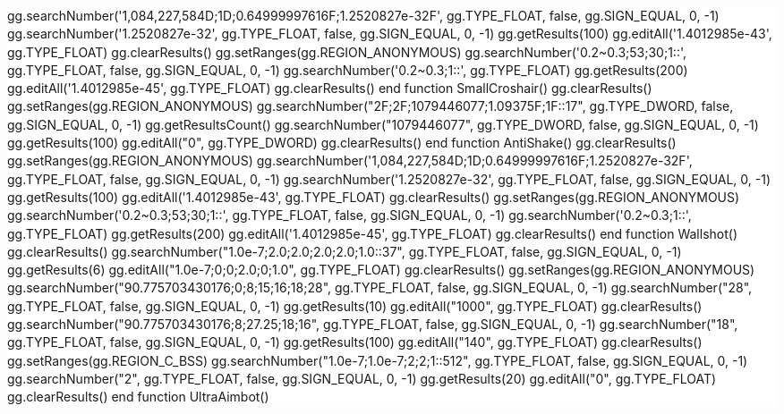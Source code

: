 gg.searchNumber('1,084,227,584D;1D;0.64999997616F;1.2520827e-32F', gg.TYPE_FLOAT, false, gg.SIGN_EQUAL, 0, -1)
gg.searchNumber('1.2520827e-32', gg.TYPE_FLOAT, false, gg.SIGN_EQUAL, 0, -1)
gg.getResults(100)
gg.editAll('1.4012985e-43', gg.TYPE_FLOAT)
gg.clearResults()
gg.setRanges(gg.REGION_ANONYMOUS)
gg.searchNumber('0.2~0.3;53;30;1::', gg.TYPE_FLOAT, false, gg.SIGN_EQUAL, 0, -1)
gg.searchNumber('0.2~0.3;1::', gg.TYPE_FLOAT)
gg.getResults(200)
gg.editAll('1.4012985e-45', gg.TYPE_FLOAT)
gg.clearResults()
end
function SmallCroshair()
gg.clearResults()
gg.setRanges(gg.REGION_ANONYMOUS)
gg.searchNumber("2F;2F;1079446077;1.09375F;1F::17", gg.TYPE_DWORD, false, gg.SIGN_EQUAL, 0, -1)
gg.getResultsCount()
gg.searchNumber("1079446077", gg.TYPE_DWORD, false, gg.SIGN_EQUAL, 0, -1)
gg.getResults(100)
gg.editAll("0", gg.TYPE_DWORD)
gg.clearResults()
end
function AntiShake()
gg.clearResults()
gg.setRanges(gg.REGION_ANONYMOUS)
gg.searchNumber('1,084,227,584D;1D;0.64999997616F;1.2520827e-32F', gg.TYPE_FLOAT, false, gg.SIGN_EQUAL, 0, -1)
gg.searchNumber('1.2520827e-32', gg.TYPE_FLOAT, false, gg.SIGN_EQUAL, 0, -1)
gg.getResults(100)
gg.editAll('1.4012985e-43', gg.TYPE_FLOAT)
gg.clearResults()
gg.setRanges(gg.REGION_ANONYMOUS)
gg.searchNumber('0.2~0.3;53;30;1::', gg.TYPE_FLOAT, false, gg.SIGN_EQUAL, 0, -1)
gg.searchNumber('0.2~0.3;1::', gg.TYPE_FLOAT)
gg.getResults(200)
gg.editAll('1.4012985e-45', gg.TYPE_FLOAT)
gg.clearResults()
end
function Wallshot()
gg.clearResults()
gg.searchNumber("1.0e-7;2.0;2.0;2.0;2.0;1.0::37", gg.TYPE_FLOAT, false, gg.SIGN_EQUAL, 0, -1)
gg.getResults(6)
gg.editAll("1.0e-7;0;0;2.0;0;1.0", gg.TYPE_FLOAT)
gg.clearResults()
gg.setRanges(gg.REGION_ANONYMOUS)
gg.searchNumber("90.775703430176;0;8;15;16;18;28", gg.TYPE_FLOAT, false, gg.SIGN_EQUAL, 0, -1)
gg.searchNumber("28", gg.TYPE_FLOAT, false, gg.SIGN_EQUAL, 0, -1)
gg.getResults(10)
gg.editAll("1000", gg.TYPE_FLOAT)
gg.clearResults()
gg.searchNumber("90.775703430176;8;27.25;18;16", gg.TYPE_FLOAT, false, gg.SIGN_EQUAL, 0, -1)
gg.searchNumber("18", gg.TYPE_FLOAT, false, gg.SIGN_EQUAL, 0, -1)
gg.getResults(100)
gg.editAll("140", gg.TYPE_FLOAT)
gg.clearResults()
gg.setRanges(gg.REGION_C_BSS)
gg.searchNumber("1.0e-7;1.0e-7;2;2;1::512", gg.TYPE_FLOAT, false, gg.SIGN_EQUAL, 0, -1)
gg.searchNumber("2", gg.TYPE_FLOAT, false, gg.SIGN_EQUAL, 0, -1)
gg.getResults(20)
gg.editAll("0", gg.TYPE_FLOAT)
gg.clearResults()
end
function UltraAimbot()